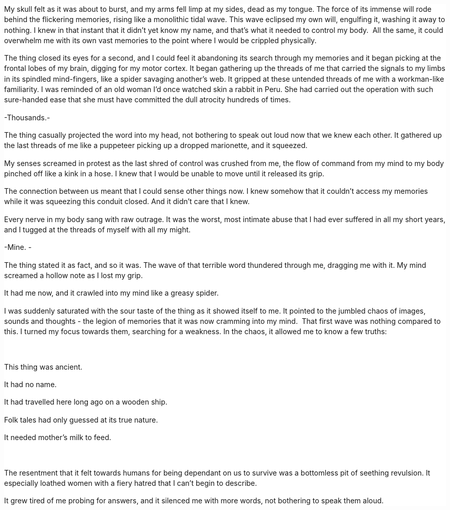 My skull felt as it was about to burst, and my arms fell limp at my sides, dead as my tongue. The force of its immense will rode behind the flickering memories, rising like a monolithic tidal wave. This wave eclipsed my own will, engulfing it, washing it away to nothing. I knew in that instant that it didn’t yet know my name, and that’s what it needed to control my body.  All the same, it could overwhelm me with its own vast memories to the point where I would be crippled physically.  

The thing closed its eyes for a second, and I could feel it abandoning its search through my memories and it began picking at the frontal lobes of my brain, digging for my motor cortex. It began gathering up the threads of me that carried the signals to my limbs in its spindled mind-fingers, like a spider savaging another’s web. It gripped at these untended threads of me with a workman-like familiarity. I was reminded of an old woman I’d once watched skin a rabbit in Peru. She had carried out the operation with such sure-handed ease that she must have committed the dull atrocity hundreds of times.  

\-Thousands.- 

The thing casually projected the word into my head, not bothering to speak out loud now that we knew each other. It gathered up the last threads of me like a puppeteer picking up a dropped marionette, and it squeezed.  

My senses screamed in protest as the last shred of control was crushed from me, the flow of command from my mind to my body pinched off like a kink in a hose. I knew that I would be unable to move until it released its grip.  

The connection between us meant that I could sense other things now. I knew somehow that it couldn’t access my memories while it was squeezing this conduit closed. And it didn’t care that I knew.  

Every nerve in my body sang with raw outrage. It was the worst, most intimate abuse that I had ever suffered in all my short years, and I tugged at the threads of myself with all my might.   

\-Mine. -

The thing stated it as fact, and so it was. The wave of that terrible word thundered through me, dragging me with it. My mind screamed a hollow note as I lost my grip. 

It had me now, and it crawled into my mind like a greasy spider. 

I was suddenly saturated with the sour taste of the thing as it showed itself to me. It pointed to the jumbled chaos of images, sounds and thoughts - the legion of memories that it was now cramming into my mind.  That first wave was nothing compared to this. I turned my focus towards them, searching for a weakness. In the chaos, it allowed me to know a few truths: 

 

This thing was ancient. 

It had no name.  

It had travelled here long ago on a wooden ship.  

Folk tales had only guessed at its true nature. 

It needed mother’s milk to feed.  

 

The resentment that it felt towards humans for being dependant on us to survive was a bottomless pit of seething revulsion. It especially loathed women with a fiery hatred that I can’t begin to describe.  

It grew tired of me probing for answers, and it silenced me with more words, not bothering to speak them aloud. 
